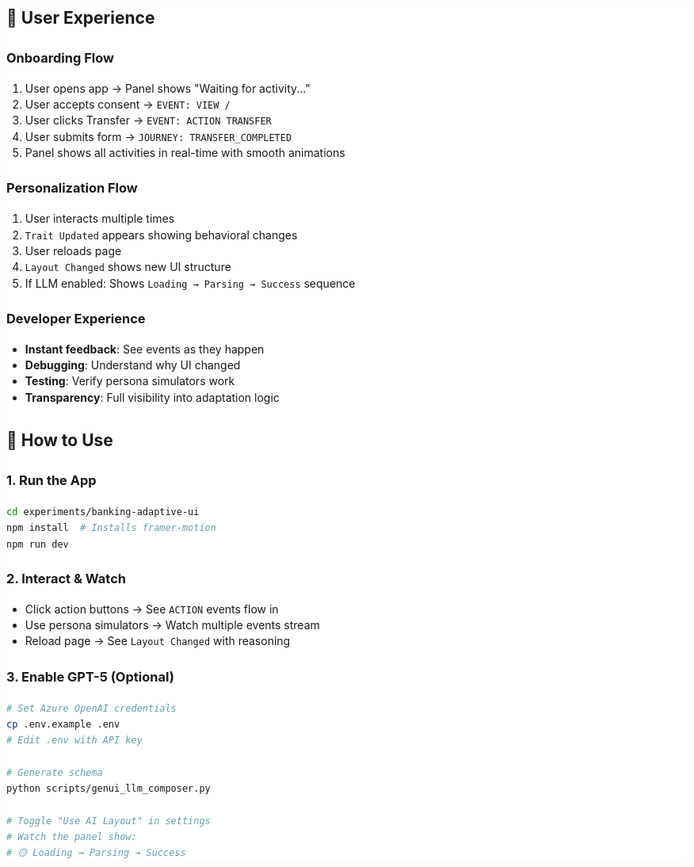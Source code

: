 ## 🎯 User Experience

### **Onboarding Flow**
1. User opens app → Panel shows "Waiting for activity..."
2. User accepts consent → `EVENT: VIEW /`
3. User clicks Transfer → `EVENT: ACTION TRANSFER`
4. User submits form → `JOURNEY: TRANSFER_COMPLETED`
5. Panel shows all activities in real-time with smooth animations

### **Personalization Flow**
1. User interacts multiple times
2. `Trait Updated` appears showing behavioral changes
3. User reloads page
4. `Layout Changed` shows new UI structure
5. If LLM enabled: Shows `Loading → Parsing → Success` sequence

### **Developer Experience**
- **Instant feedback**: See events as they happen
- **Debugging**: Understand why UI changed
- **Testing**: Verify persona simulators work
- **Transparency**: Full visibility into adaptation logic

## 🚀 How to Use

### **1. Run the App**
```bash
cd experiments/banking-adaptive-ui
npm install  # Installs framer-motion
npm run dev
```

### **2. Interact & Watch**
- Click action buttons → See `ACTION` events flow in
- Use persona simulators → Watch multiple events stream
- Reload page → See `Layout Changed` with reasoning

### **3. Enable GPT-5 (Optional)**
```bash
# Set Azure OpenAI credentials
cp .env.example .env
# Edit .env with API key

# Generate schema
python scripts/genui_llm_composer.py

# Toggle "Use AI Layout" in settings
# Watch the panel show:
# 🟡 Loading → Parsing → Success
```
